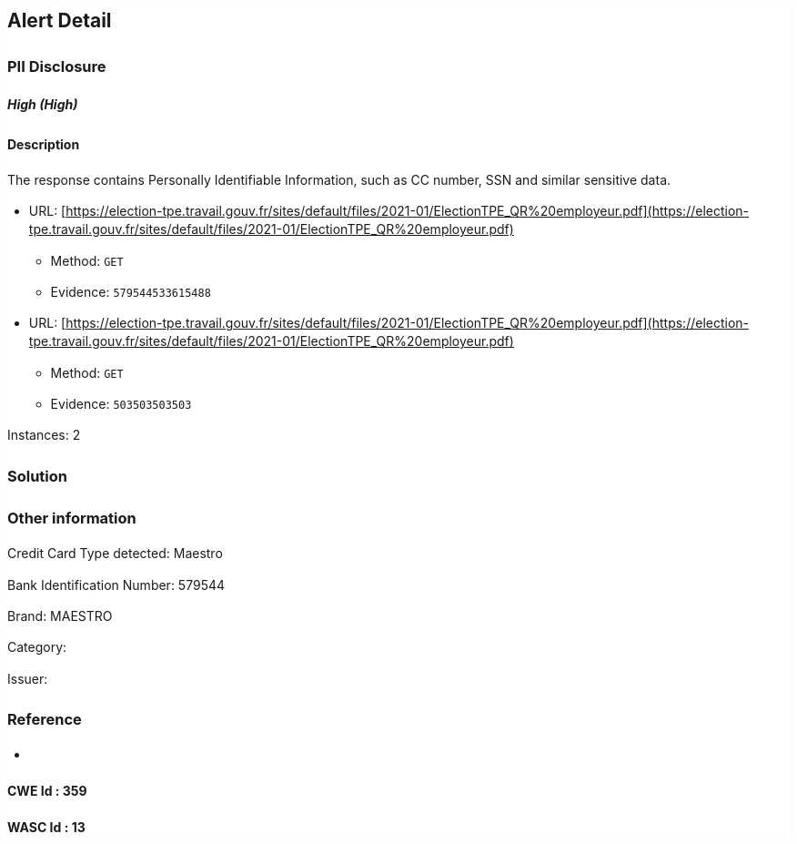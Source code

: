 ## Alert Detail


  
  
  
  
### PII Disclosure
##### High (High)
  
  
  
  
#### Description
<p>The response contains Personally Identifiable Information, such as CC number, SSN and similar sensitive data.</p>
  
  
  
* URL: [https://election-tpe.travail.gouv.fr/sites/default/files/2021-01/ElectionTPE_QR%20employeur.pdf](https://election-tpe.travail.gouv.fr/sites/default/files/2021-01/ElectionTPE_QR%20employeur.pdf)
  
  
  * Method: `GET`
  
  
  * Evidence: `579544533615488`
  
  
  
  
* URL: [https://election-tpe.travail.gouv.fr/sites/default/files/2021-01/ElectionTPE_QR%20employeur.pdf](https://election-tpe.travail.gouv.fr/sites/default/files/2021-01/ElectionTPE_QR%20employeur.pdf)
  
  
  * Method: `GET`
  
  
  * Evidence: `503503503503`
  
  
  
  
Instances: 2
  
### Solution
<p></p>
  
### Other information
<p>Credit Card Type detected: Maestro</p><p>Bank Identification Number: 579544</p><p>Brand: MAESTRO</p><p>Category: </p><p>Issuer: </p>
  
### Reference
* 

  
#### CWE Id : 359
  
#### WASC Id : 13
  